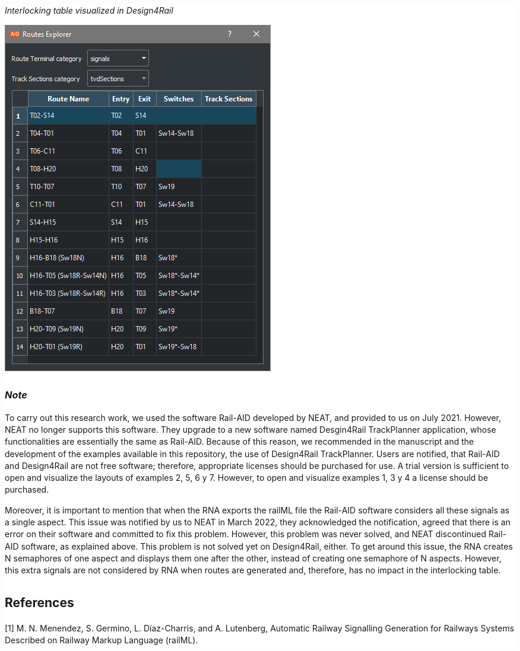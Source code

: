 *Interlocking table visualized in Design4Rail*

![Figure 23](import_rail_aid_5.png "Figure 23")

### ***Note***
   To carry out this research work, we used the software Rail-AID developed by NEAT, and provided to us on July 2021. However, NEAT no longer supports this software. They upgrade to a new software named Desgin4Rail TrackPlanner application, whose functionalities are essentially the same as Rail-AID. Because of this reason, we recommended in the manuscript and the development of the examples available in this repository, the use of Design4Rail TrackPlanner. Users are notified, that Rail-AID and Design4Rail are not free software; therefore, appropriate licenses should be purchased for use. A trial version is sufficient to open and visualize the layouts of examples 2, 5, 6 y 7. However, to open and visualize examples 1, 3 y 4 a license should be purchased.

   Moreover, it is important to mention that when the RNA exports the railML file the Rail-AID software considers all these signals as a single aspect. This issue was notified by us to NEAT in March 2022, they acknowledged the notification, agreed that there is an error on their software and committed to fix this problem. However, this problem was never solved, and NEAT discontinued Rail-AID software, as explained above. This problem is not solved yet on Design4Rail, either. To get around this issue, the RNA creates N semaphores of one aspect and displays them one after the other, instead of creating one semaphore of N aspects. However, this extra signals are not considered by RNA when routes are generated and, therefore, has no impact in the interlocking table.

## References

[1] M. N. Menendez, S. Germino, L. Díaz-Charris, and A. Lutenberg, Automatic Railway Signalling Generation for Railways Systems Described on Railway Markup Language (railML). 
